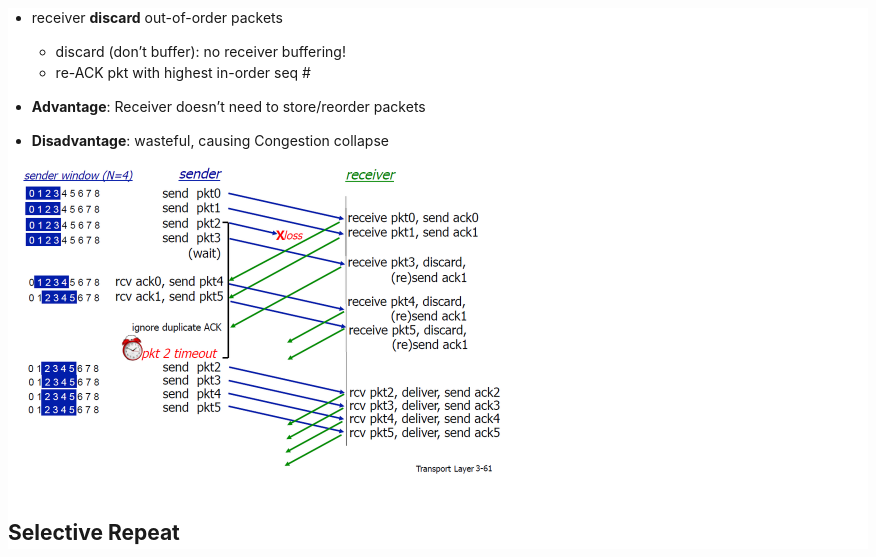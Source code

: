 - receiver **discard** out-of-order packets
  - discard (don’t buffer): no receiver buffering!
  - re-ACK pkt with highest in-order seq #

- **Advantage**: Receiver doesn’t need to store/reorder packets

- **Disadvantage**: wasteful, causing Congestion collapse

<img src="Networking.assets/image-20200625020930095.png" alt="image-20200625020930095" style="zoom:50%;" />

## Selective Repeat
